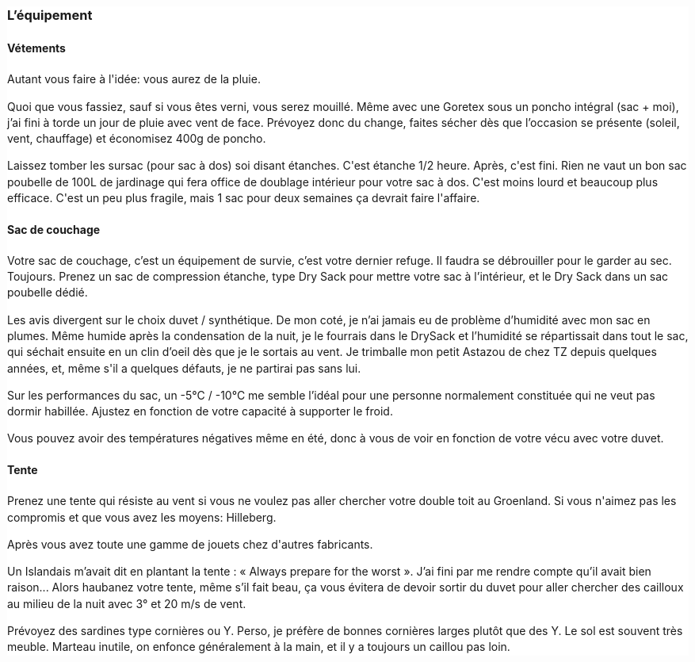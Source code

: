 ### L’équipement

#### Vétements

Autant vous faire à l'idée: vous aurez de la pluie.

Quoi que vous fassiez, sauf si vous êtes verni, vous serez mouillé. Même avec
une Goretex sous un poncho intégral (sac + moi), j’ai fini à torde un jour de
pluie avec vent de face. Prévoyez donc du change, faites sécher dès que
l’occasion se présente (soleil, vent, chauffage) et économisez 400g de poncho.

Laissez tomber les sursac (pour sac à dos) soi disant étanches. C'est étanche
1/2 heure. Après, c'est fini. Rien ne vaut un bon sac poubelle de 100L de
jardinage qui fera office de doublage intérieur pour votre sac à dos. C'est
moins lourd et beaucoup plus efficace. C'est un peu plus fragile, mais 1 sac
pour deux semaines ça devrait faire l'affaire.

#### Sac de couchage

Votre sac de couchage, c’est un équipement de survie, c’est votre dernier
refuge. Il faudra se débrouiller pour le garder au sec. Toujours. Prenez un sac
de compression étanche, type Dry Sack pour mettre votre sac à l’intérieur, et le
Dry Sack dans un sac poubelle dédié.

Les avis divergent sur le choix duvet / synthétique. De mon coté, je n’ai jamais
eu de problème d’humidité avec mon sac en plumes. Même humide après la
condensation de la nuit, je le fourrais dans le DrySack et l’humidité se
répartissait dans tout le sac, qui séchait ensuite en un clin d’oeil dès que je
le sortais au vent. Je trimballe mon petit Astazou de chez TZ depuis quelques
années, et, même s'il a quelques défauts, je ne partirai pas sans lui.

Sur les performances du sac, un -5°C / -10°C me semble l’idéal pour une personne
normalement constituée qui ne veut pas dormir habillée. Ajustez en fonction de
votre capacité à supporter le froid.

Vous pouvez avoir des températures négatives même en été, donc à vous de voir en
fonction de votre vécu avec votre duvet.

#### Tente

Prenez une tente qui résiste au vent si vous ne voulez pas aller chercher votre
double toit au Groenland. Si vous n'aimez pas les compromis et que vous avez
les moyens: Hilleberg.

Après vous avez toute une gamme de jouets chez d'autres fabricants. 

Un Islandais m’avait dit en plantant la tente :
« Always prepare for the worst ». J’ai fini par me rendre compte qu’il avait
bien raison... Alors haubanez votre tente, même s’il fait beau, ça vous évitera
de devoir sortir du duvet pour aller chercher des cailloux au milieu de la nuit
avec 3° et 20 m/s de vent.

Prévoyez des sardines type cornières ou Y. Perso, je préfère de bonnes cornières
larges plutôt que des Y. Le sol est souvent très meuble. Marteau inutile, on
enfonce généralement à la main, et il y a toujours un caillou pas loin.
